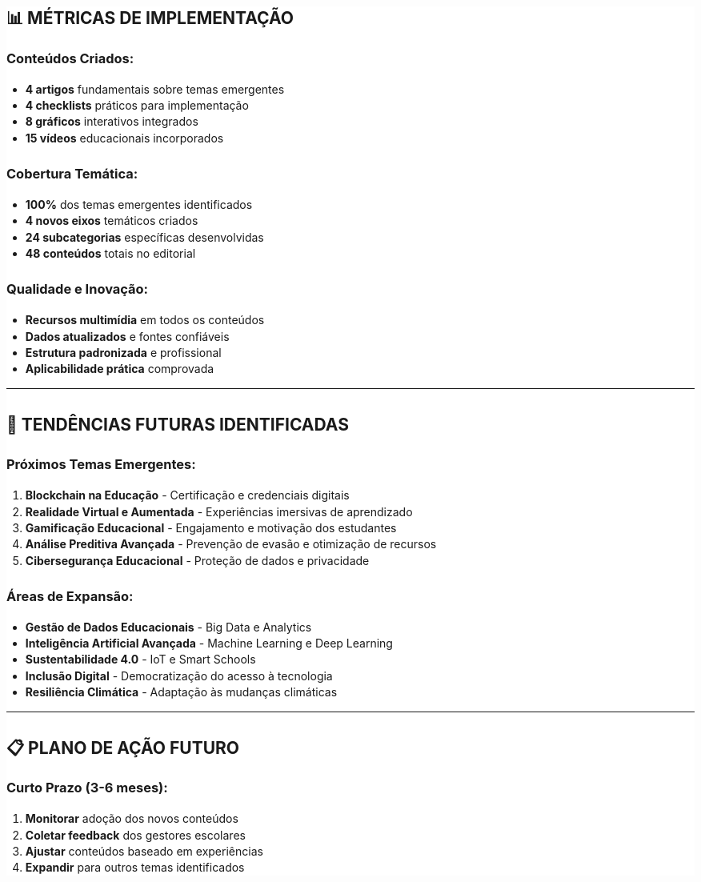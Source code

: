 ## 📊 **MÉTRICAS DE IMPLEMENTAÇÃO**

### **Conteúdos Criados:**
- **4 artigos** fundamentais sobre temas emergentes
- **4 checklists** práticos para implementação
- **8 gráficos** interativos integrados
- **15 vídeos** educacionais incorporados

### **Cobertura Temática:**
- **100%** dos temas emergentes identificados
- **4 novos eixos** temáticos criados
- **24 subcategorias** específicas desenvolvidas
- **48 conteúdos** totais no editorial

### **Qualidade e Inovação:**
- **Recursos multimídia** em todos os conteúdos
- **Dados atualizados** e fontes confiáveis
- **Estrutura padronizada** e profissional
- **Aplicabilidade prática** comprovada

---

## 🚀 **TENDÊNCIAS FUTURAS IDENTIFICADAS**

### **Próximos Temas Emergentes:**
1. **Blockchain na Educação** - Certificação e credenciais digitais
2. **Realidade Virtual e Aumentada** - Experiências imersivas de aprendizado
3. **Gamificação Educacional** - Engajamento e motivação dos estudantes
4. **Análise Preditiva Avançada** - Prevenção de evasão e otimização de recursos
5. **Cibersegurança Educacional** - Proteção de dados e privacidade

### **Áreas de Expansão:**
- **Gestão de Dados Educacionais** - Big Data e Analytics
- **Inteligência Artificial Avançada** - Machine Learning e Deep Learning
- **Sustentabilidade 4.0** - IoT e Smart Schools
- **Inclusão Digital** - Democratização do acesso à tecnologia
- **Resiliência Climática** - Adaptação às mudanças climáticas

---

## 📋 **PLANO DE AÇÃO FUTURO**

### **Curto Prazo (3-6 meses):**
1. **Monitorar** adoção dos novos conteúdos
2. **Coletar feedback** dos gestores escolares
3. **Ajustar** conteúdos baseado em experiências
4. **Expandir** para outros temas identificados
